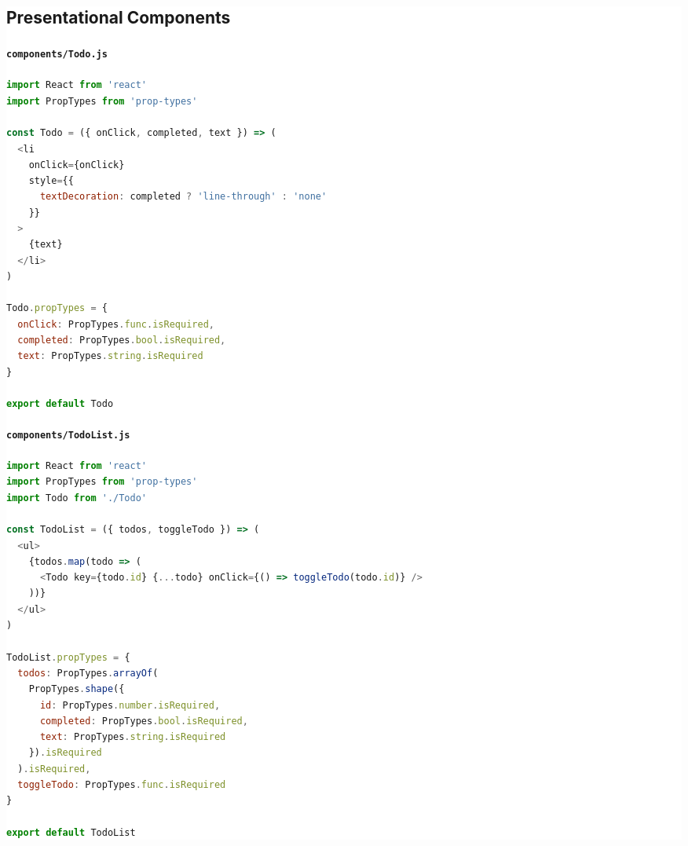 ## Presentational Components

#### `components/Todo.js`

```js
import React from 'react'
import PropTypes from 'prop-types'

const Todo = ({ onClick, completed, text }) => (
  <li
    onClick={onClick}
    style={{
      textDecoration: completed ? 'line-through' : 'none'
    }}
  >
    {text}
  </li>
)

Todo.propTypes = {
  onClick: PropTypes.func.isRequired,
  completed: PropTypes.bool.isRequired,
  text: PropTypes.string.isRequired
}

export default Todo
```

#### `components/TodoList.js`

```js
import React from 'react'
import PropTypes from 'prop-types'
import Todo from './Todo'

const TodoList = ({ todos, toggleTodo }) => (
  <ul>
    {todos.map(todo => (
      <Todo key={todo.id} {...todo} onClick={() => toggleTodo(todo.id)} />
    ))}
  </ul>
)

TodoList.propTypes = {
  todos: PropTypes.arrayOf(
    PropTypes.shape({
      id: PropTypes.number.isRequired,
      completed: PropTypes.bool.isRequired,
      text: PropTypes.string.isRequired
    }).isRequired
  ).isRequired,
  toggleTodo: PropTypes.func.isRequired
}

export default TodoList
```
